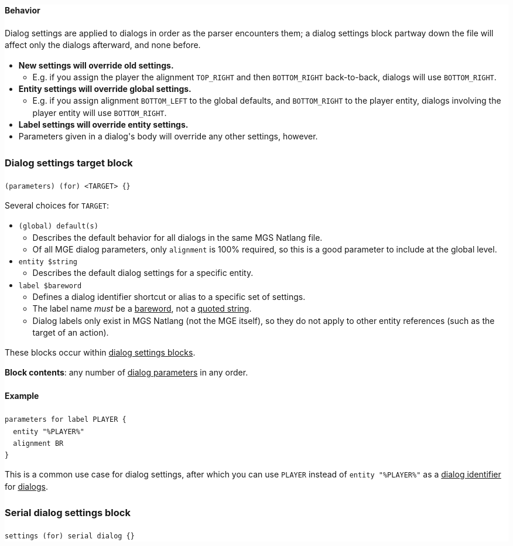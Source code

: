 #### Behavior

Dialog settings are applied to dialogs in order as the parser encounters them; a dialog settings block partway down the file will affect only the dialogs afterward, and none before.

- **New settings will override old settings.**
	- E.g. if you assign the player the alignment `TOP_RIGHT` and then `BOTTOM_RIGHT` back-to-back, dialogs will use `BOTTOM_RIGHT`.
- **Entity settings will override global settings.**
	- E.g. if you assign alignment `BOTTOM_LEFT` to the global defaults, and `BOTTOM_RIGHT` to the player entity, dialogs involving the player entity will use `BOTTOM_RIGHT`.
- **Label settings will override entity settings.**
- Parameters given in a dialog's body will override any other settings, however.

### Dialog settings target block

```
(parameters) (for) <TARGET> {}
```

Several choices for `TARGET`:

- `(global) default(s)`
	- Describes the default behavior for all dialogs in the same MGS Natlang file.
	- Of all MGE dialog parameters, only `alignment` is 100% required, so this is a good parameter to include at the global level.
- `entity $string`
	- Describes the default dialog settings for a specific entity.
- `label $bareword`
	- Defines a dialog identifier shortcut or alias to a specific set of settings.
	- The label name *must* be a [bareword](#bareword), not a [quoted string](#quoted-string).
	- Dialog labels only exist in MGS Natlang (not the MGE itself), so they do not apply to other entity references (such as the target of an action).

These blocks occur within [dialog settings blocks](#dialog-settings-block).

**Block contents**: any number of [dialog parameters](#dialog-parameters) in any order.

#### Example

```
parameters for label PLAYER {
  entity "%PLAYER%"
  alignment BR
}
```

This is a common use case for dialog settings, after which you can use `PLAYER` instead of `entity "%PLAYER%"` as a [dialog identifier](#dialog-identifier) for [dialogs](#dialog).

### Serial dialog settings block

```
settings (for) serial dialog {}
```

